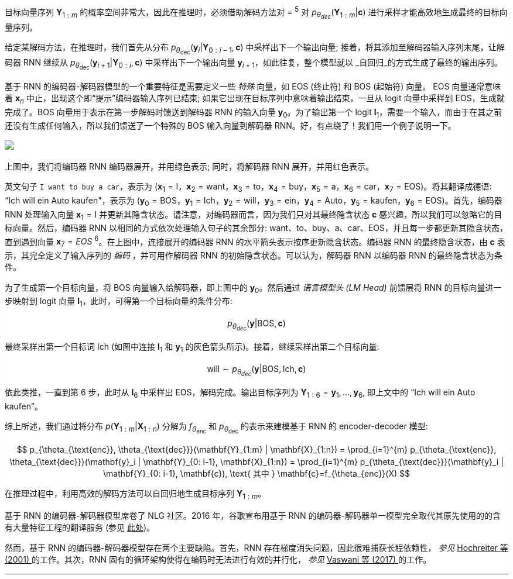 目标向量序列 $\mathbf{Y}_{1:m}$ 的概率空间非常大，因此在推理时，必须借助解码方法对 = ${}^5$ 对  $p_{\theta_{dec}}(\mathbf{Y}_{1:m} |\mathbf{c})$ 进行采样才能高效地生成最终的目标向量序列。

给定某解码方法，在推理时，我们首先从分布 $p_{\theta_{\text{dec}}}(\mathbf{y}_i | \mathbf{Y}_{0: i-1}, \mathbf{c})$ 中采样出下一个输出向量; 接着，将其添加至解码器输入序列末尾，让解码器 RNN 继续从
$p_{\theta_{\text{dec}}}(\mathbf{y}_{i+1} | \mathbf{Y}_{0: i}, \mathbf{c})$ 中采样出下一个输出向量 $\mathbf{y}_{i+1}$，如此往复，整个模型就以 _自回归_的方式生成了最终的输出序列。

基于 RNN 的编码器-解码器模型的一个重要特征是需要定义一些 _特殊_ 向量，如 $\text{EOS}$ (终止符) 和  $\text{BOS}$ (起始符) 向量。 $\text{EOS}$ 向量通常意味着 $\mathbf{x}_n$ 中止，出现这个即“提示”编码器输入序列已结束; 如果它出现在目标序列中意味着输出结束，一旦从 logit 向量中采样到 $\text{EOS}$，生成就完成了。$\text{BOS}$ 向量用于表示在第一步解码时馈送到解码器 RNN 的输入向量 $\mathbf{y}_0$。为了输出第一个 logit $\mathbf{l}_1$，需要一个输入，而由于在其之前还没有生成任何输入，所以我们馈送了一个特殊的 $\text{BOS}$ 输入向量到解码器 RNN。好，有点绕了！我们用一个例子说明一下。

![](https://raw.githubusercontent.com/patrickvonplaten/scientific_images/master/encoder_decoder/rnn_seq2seq.png)

上图中，我们将编码器 RNN 编码器展开，并用绿色表示; 同时，将解码器 RNN 展开，并用红色表示。

英文句子 `I want to buy a car`，表示为 $(\mathbf{x}_1 = \text{I}$，$\mathbf{x}_2 = \text{want}$，$\mathbf{x}_3 = \text{to}$，$\mathbf{x}_4 = \text{buy}$，$\mathbf{x}_5 = \text{a}$，$\mathbf{x}_6 = \text{car}$，$\mathbf{x}_7 = \text{EOS}$)。将其翻译成德语: “Ich will ein Auto kaufen"，表示为 $(\mathbf{y}_0 = \text{BOS}$，$\mathbf{y}_1 = \text{Ich}$，$\mathbf{y}_2 = \text{will}$，$\mathbf{y}_3 = \text {ein}$，$\mathbf{y}_4 = \text{Auto}$，$\mathbf{y}_5 = \text{kaufen}$，$\mathbf{y}_6=\text{EOS}$)。首先，编码器 RNN 处理输入向量 $\mathbf{x}_1 = \text{I}$ 并更新其隐含状态。请注意，对编码器而言，因为我们只对其最终隐含状态 $\mathbf{c}$ 感兴趣，所以我们可以忽略它的目标向量。然后，编码器 RNN 以相同的方式依次处理输入句子的其余部分: $\text{want}$、$\text{to}$、$\text{buy}$、$\text{a}$、$\text{car}$、$\text{EOS}$，并且每一步都更新其隐含状态，直到遇到向量 $\mathbf{x}_7={EOS}$ ${}^6$。在上图中，连接展开的编码器 RNN 的水平箭头表示按序更新隐含状态。编码器 RNN 的最终隐含状态，由 $\mathbf{c}$ 表示，其完全定义了输入序列的 _编码_ ，并可用作解码器 RNN 的初始隐含状态。可以认为，解码器 RNN 以编码器 RNN 的最终隐含状态为条件。

为了生成第一个目标向量，将 $\text{BOS}$ 向量输入给解码器，即上图中的 $\mathbf{y}_0$。然后通过 _语言模型头 (LM Head)_ 前馈层将 RNN 的目标向量进一步映射到 logit 向量 $\mathbf{l}_1$，此时，可得第一个目标向量的条件分布:

$$ p_{\theta_{dec}}(\mathbf{y} | \text{BOS}, \mathbf{c}) $$

最终采样出第一个目标词 $\text{Ich}$ (如图中连接 $\mathbf{l}_1$ 和  $\mathbf{y}_1$ 的灰色箭头所示)。接着，继续采样出第二个目标向量:

$$ \text{will} \sim p_{\theta_{dec}}(\mathbf{y} | \text{BOS}, \text{Ich}, \mathbf{c}) $$

依此类推，一直到第 6 步，此时从 $\mathbf{l}_6$ 中采样出 $\text{EOS}$，解码完成。输出目标序列为 $\mathbf{Y}_{1:6} = {\mathbf{y}_1, \ldots, \mathbf{y}_6}$, 即上文中的 “Ich will ein Auto kaufen”。

综上所述，我们通过将分布 $p(\mathbf{Y}_{1:m} | \mathbf{X}_{1:n})$ 分解为 $f_{\theta_{\text{enc}}}$ 和  $p_{\theta_{\text{dec}}}$ 的表示来建模基于 RNN 的 encoder-decoder 模型:

$$ p_{\theta_{\text{enc}}, \theta_{\text{dec}}}(\mathbf{Y}_{1:m} | \mathbf{X}_{1:n}) = \prod_{i=1}^{m} p_{\theta_{\text{enc}}, \theta_{\text{dec}}}(\mathbf{y}_i | \mathbf{Y}_{0: i-1}, \mathbf{X}_{1:n}) = \prod_{i=1}^{m} p_{\theta_{\text{dec}}}(\mathbf{y}_i | \mathbf{Y}_{0: i-1}, \mathbf{c}), \text{ 其中 } \mathbf{c}=f_{\theta_{enc}}(X) $$

在推理过程中，利用高效的解码方法可以自回归地生成目标序列 $\mathbf{Y}_{1:m}$。

基于 RNN 的编码器-解码器模型席卷了 NLG 社区。2016 年，谷歌宣布用基于 RNN 的编码器-解码器单一模型完全取代其原先使用的的含有大量特征工程的翻译服务 (参见
[此处](https://www.oreilly.com/radar/what-machine-learning-means-for-software-development/#:~:text=Machine%20learning%20is%20already%20making,of%20code%20in%20Google%20Translate))。

然而，基于 RNN 的编码器-解码器模型存在两个主要缺陷。首先，RNN 存在梯度消失问题，因此很难捕获长程依赖性， _参见_ [Hochreiter 等 (2001) ](https://www.bioinf.jku.at/publications/older/ch7.pdf) 的工作。其次，RNN 固有的循环架构使得在编码时无法进行有效的并行化， _参见_ [Vaswani 等 (2017) ](https://huggingface.co/papers/1706.03762) 的工作。

---
